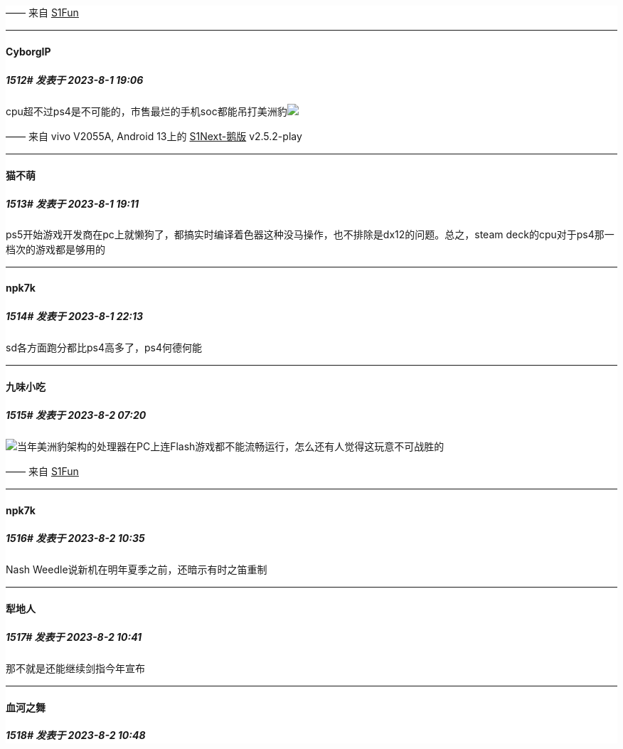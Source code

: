 —— 来自 [S1Fun](https://s1fun.koalcat.com)


*****

####  CyborgIP  
##### 1512#       发表于 2023-8-1 19:06

cpu超不过ps4是不可能的，市售最烂的手机soc都能吊打美洲豹<img src="https://static.saraba1st.com/image/smiley/face2017/067.png" referrerpolicy="no-referrer">

—— 来自 vivo V2055A, Android 13上的 [S1Next-鹅版](https://github.com/ykrank/S1-Next/releases) v2.5.2-play

*****

####  猫不萌  
##### 1513#       发表于 2023-8-1 19:11

ps5开始游戏开发商在pc上就懒狗了，都搞实时编译着色器这种没马操作，也不排除是dx12的问题。总之，steam deck的cpu对于ps4那一档次的游戏都是够用的


*****

####  npk7k  
##### 1514#       发表于 2023-8-1 22:13

sd各方面跑分都比ps4高多了，ps4何德何能


*****

####  九味小吃  
##### 1515#       发表于 2023-8-2 07:20

<img src="https://static.saraba1st.com/image/smiley/face2017/003.png" referrerpolicy="no-referrer">当年美洲豹架构的处理器在PC上连Flash游戏都不能流畅运行，怎么还有人觉得这玩意不可战胜的

—— 来自 [S1Fun](https://s1fun.koalcat.com)


*****

####  npk7k  
##### 1516#       发表于 2023-8-2 10:35

Nash Weedle说新机在明年夏季之前，还暗示有时之笛重制

*****

####  犁地人  
##### 1517#       发表于 2023-8-2 10:41

那不就是还能继续剑指今年宣布


*****

####  血河之舞  
##### 1518#       发表于 2023-8-2 10:48
